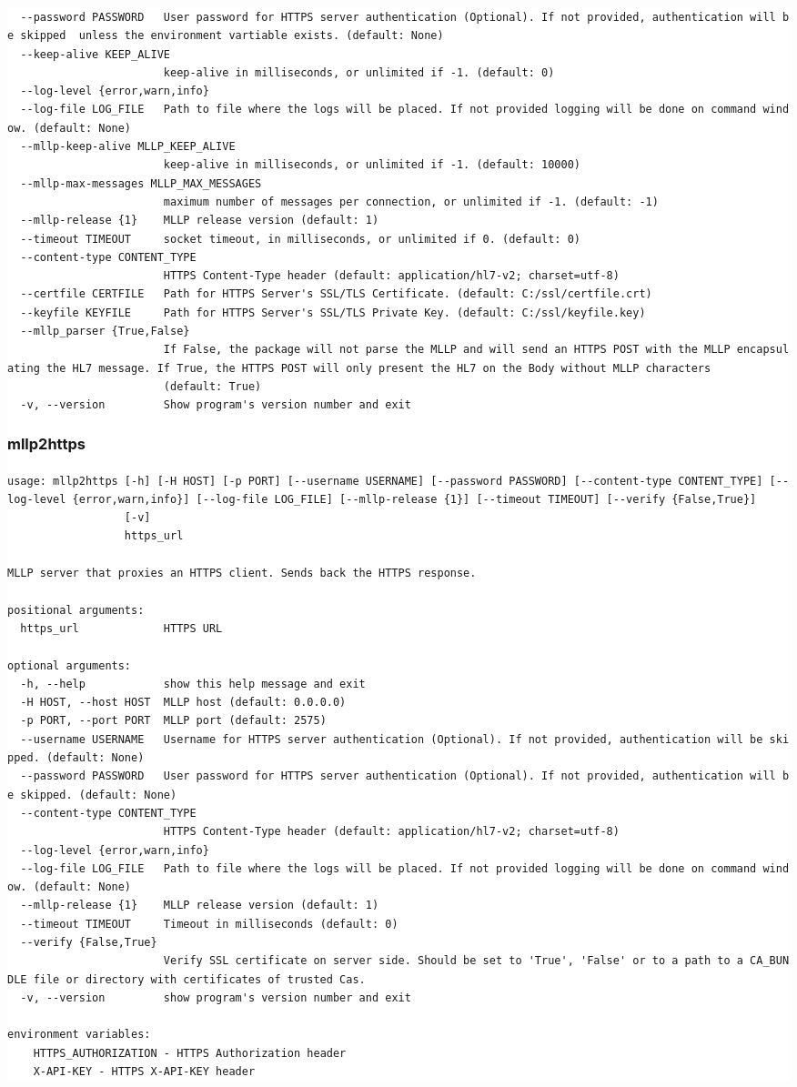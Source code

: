 ```
  --password PASSWORD   User password for HTTPS server authentication (Optional). If not provided, authentication will be skipped  unless the environment vartiable exists. (default: None)
  --keep-alive KEEP_ALIVE
                        keep-alive in milliseconds, or unlimited if -1. (default: 0)
  --log-level {error,warn,info}
  --log-file LOG_FILE   Path to file where the logs will be placed. If not provided logging will be done on command window. (default: None)
  --mllp-keep-alive MLLP_KEEP_ALIVE
                        keep-alive in milliseconds, or unlimited if -1. (default: 10000)
  --mllp-max-messages MLLP_MAX_MESSAGES
                        maximum number of messages per connection, or unlimited if -1. (default: -1)
  --mllp-release {1}    MLLP release version (default: 1)
  --timeout TIMEOUT     socket timeout, in milliseconds, or unlimited if 0. (default: 0)
  --content-type CONTENT_TYPE
                        HTTPS Content-Type header (default: application/hl7-v2; charset=utf-8)
  --certfile CERTFILE   Path for HTTPS Server's SSL/TLS Certificate. (default: C:/ssl/certfile.crt)
  --keyfile KEYFILE     Path for HTTPS Server's SSL/TLS Private Key. (default: C:/ssl/keyfile.key)
  --mllp_parser {True,False}
                        If False, the package will not parse the MLLP and will send an HTTPS POST with the MLLP encapsulating the HL7 message. If True, the HTTPS POST will only present the HL7 on the Body without MLLP characters
                        (default: True)
  -v, --version         Show program's version number and exit
```


### mllp2https

```
usage: mllp2https [-h] [-H HOST] [-p PORT] [--username USERNAME] [--password PASSWORD] [--content-type CONTENT_TYPE] [--log-level {error,warn,info}] [--log-file LOG_FILE] [--mllp-release {1}] [--timeout TIMEOUT] [--verify {False,True}]
                  [-v]
                  https_url

MLLP server that proxies an HTTPS client. Sends back the HTTPS response.

positional arguments:
  https_url             HTTPS URL

optional arguments:
  -h, --help            show this help message and exit
  -H HOST, --host HOST  MLLP host (default: 0.0.0.0)
  -p PORT, --port PORT  MLLP port (default: 2575)
  --username USERNAME   Username for HTTPS server authentication (Optional). If not provided, authentication will be skipped. (default: None)
  --password PASSWORD   User password for HTTPS server authentication (Optional). If not provided, authentication will be skipped. (default: None)
  --content-type CONTENT_TYPE
                        HTTPS Content-Type header (default: application/hl7-v2; charset=utf-8)
  --log-level {error,warn,info}
  --log-file LOG_FILE   Path to file where the logs will be placed. If not provided logging will be done on command window. (default: None)
  --mllp-release {1}    MLLP release version (default: 1)
  --timeout TIMEOUT     Timeout in milliseconds (default: 0)
  --verify {False,True}
                        Verify SSL certificate on server side. Should be set to 'True', 'False' or to a path to a CA_BUNDLE file or directory with certificates of trusted Cas.
  -v, --version         show program's version number and exit

environment variables:
    HTTPS_AUTHORIZATION - HTTPS Authorization header
    X-API-KEY - HTTPS X-API-KEY header
```